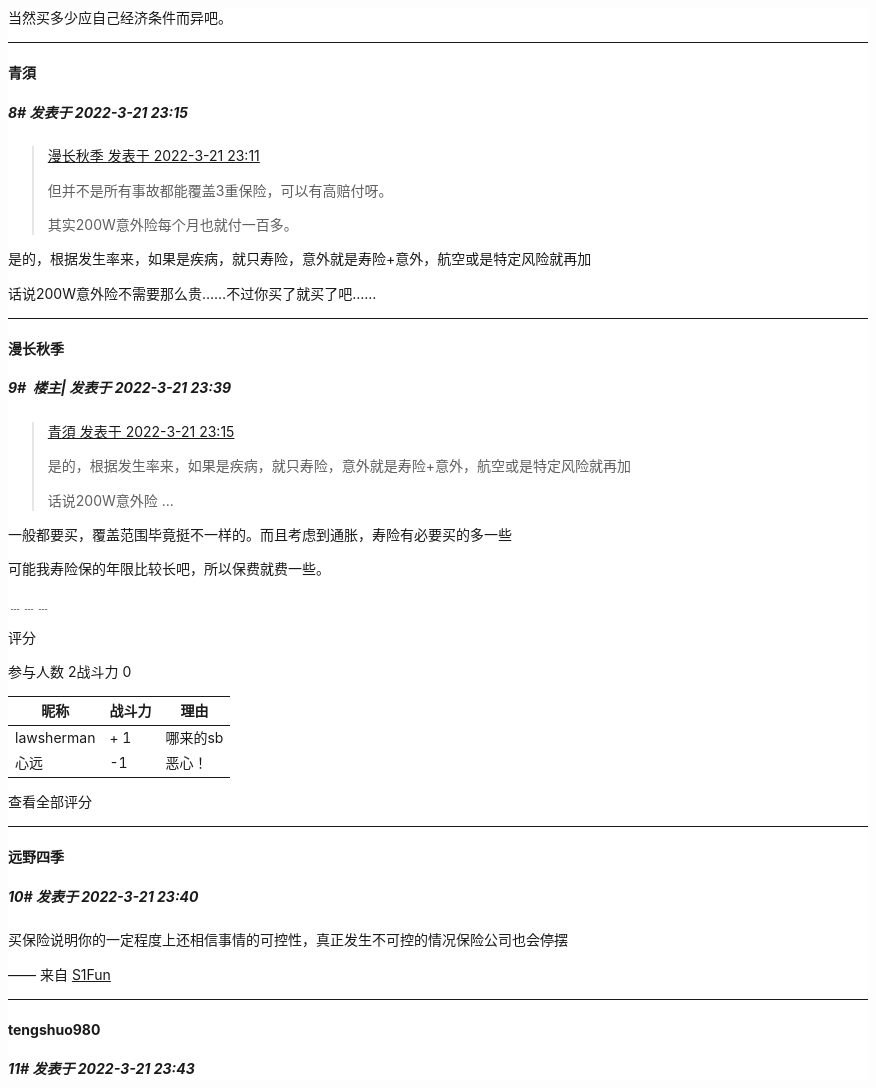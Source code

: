 当然买多少应自己经济条件而异吧。

*****

####  青須  
##### 8#       发表于 2022-3-21 23:15

<blockquote><a href="httphttps://bbs.saraba1st.com/2b/forum.php?mod=redirect&amp;goto=findpost&amp;pid=55134613&amp;ptid=2059244" target="_blank">漫长秋季 发表于 2022-3-21 23:11</a>

但并不是所有事故都能覆盖3重保险，可以有高赔付呀。

其实200W意外险每个月也就付一百多。</blockquote>
是的，根据发生率来，如果是疾病，就只寿险，意外就是寿险+意外，航空或是特定风险就再加

话说200W意外险不需要那么贵……不过你买了就买了吧……

*****

####  漫长秋季  
##### 9#         楼主| 发表于 2022-3-21 23:39

<blockquote><a href="httphttps://bbs.saraba1st.com/2b/forum.php?mod=redirect&amp;goto=findpost&amp;pid=55134650&amp;ptid=2059244" target="_blank">青須 发表于 2022-3-21 23:15</a>

是的，根据发生率来，如果是疾病，就只寿险，意外就是寿险+意外，航空或是特定风险就再加

话说200W意外险 ...</blockquote>
一般都要买，覆盖范围毕竟挺不一样的。而且考虑到通胀，寿险有必要买的多一些

可能我寿险保的年限比较长吧，所以保费就费一些。

﹍﹍﹍

评分

 参与人数 2战斗力 0

|昵称|战斗力|理由|
|----|---|---|
| lawsherman| + 1|哪来的sb|
| 心远|-1|恶心！|

查看全部评分

*****

####  远野四季  
##### 10#       发表于 2022-3-21 23:40

买保险说明你的一定程度上还相信事情的可控性，真正发生不可控的情况保险公司也会停摆

—— 来自 [S1Fun](https://s1fun.koalcat.com)

*****

####  tengshuo980  
##### 11#       发表于 2022-3-21 23:43
